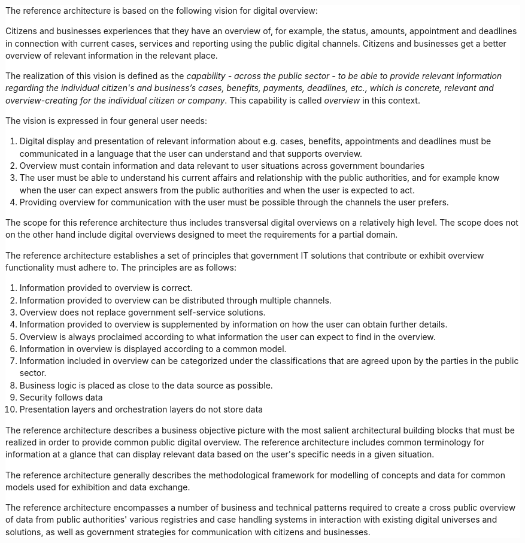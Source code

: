 The reference architecture is based on the following vision for digital overview:

Citizens and businesses experiences that they have an overview of, for example, the status, amounts, appointment and deadlines in connection with current cases, services and reporting using the public digital channels. Citizens and businesses get a better overview of relevant information in the relevant place.

The realization of this vision is defined as the _capability - across the public sector - to be able to provide relevant information regarding the individual citizen's and business’s cases, benefits, payments, deadlines, etc., which is concrete, relevant and overview-creating for the individual citizen or company_. This capability is called _overview_ in this context.

The vision is expressed in four general user needs:

1. Digital display and presentation of relevant information about e.g. cases, benefits, appointments and deadlines must be communicated in a language that the user can understand and that supports overview.
2. Overview must contain information and data relevant to user situations across government boundaries
3. The user must be able to understand his current affairs and relationship with the public authorities, and for example know when the user can expect answers from the public authorities and when the user is expected to act.
4. Providing overview for communication with the user must be possible through the channels the user prefers.

The scope for this reference architecture thus includes transversal digital overviews on a relatively high level. The scope does not on the other hand include digital overviews designed to meet the requirements for a partial domain.

The reference architecture establishes a set of principles that government IT solutions that contribute or exhibit overview functionality must adhere to. The principles are as follows:

1. Information provided to overview is correct.
2. Information provided to overview can be distributed through multiple channels.
3. Overview does not replace government self-service solutions.
4. Information provided to overview is supplemented by information on how the user can obtain further details.
5. Overview is always proclaimed according to what information the user can expect to find in the overview.
6. Information in overview is displayed according to a common model.
7. Information included in overview can be categorized under the classifications that are agreed upon by the parties in the public sector.
8. Business logic is placed as close to the data source as possible.
9. Security follows data
10. Presentation layers and orchestration layers do not store data

The reference architecture describes a business objective picture with the most salient architectural building blocks that must be realized in order to provide common public digital overview. The reference architecture includes common terminology for information at a glance that can display relevant data based on the user's specific needs in a given situation.

The reference architecture generally describes the methodological framework for modelling of concepts and data for common models used for exhibition and data exchange.

The reference architecture encompasses a number of business and technical patterns required to create a cross public overview of data from public authorities' various registries and case handling systems in interaction with existing digital universes and solutions, as well as government strategies for communication with citizens and businesses.
